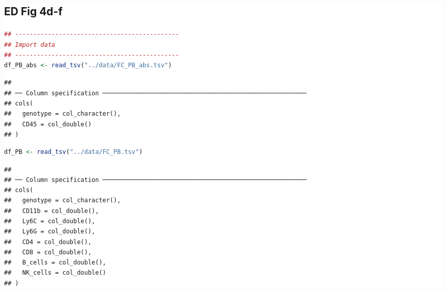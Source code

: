 ## ED Fig 4d-f

``` r
## ---------------------------------------------
## Import data
## ---------------------------------------------
df_PB_abs <- read_tsv("../data/FC_PB_abs.tsv")
```

    ## 
    ## ── Column specification ────────────────────────────────────────────────────────
    ## cols(
    ##   genotype = col_character(),
    ##   CD45 = col_double()
    ## )

``` r
df_PB <- read_tsv("../data/FC_PB.tsv")
```

    ## 
    ## ── Column specification ────────────────────────────────────────────────────────
    ## cols(
    ##   genotype = col_character(),
    ##   CD11b = col_double(),
    ##   Ly6C = col_double(),
    ##   Ly6G = col_double(),
    ##   CD4 = col_double(),
    ##   CD8 = col_double(),
    ##   B_cells = col_double(),
    ##   NK_cells = col_double()
    ## )

